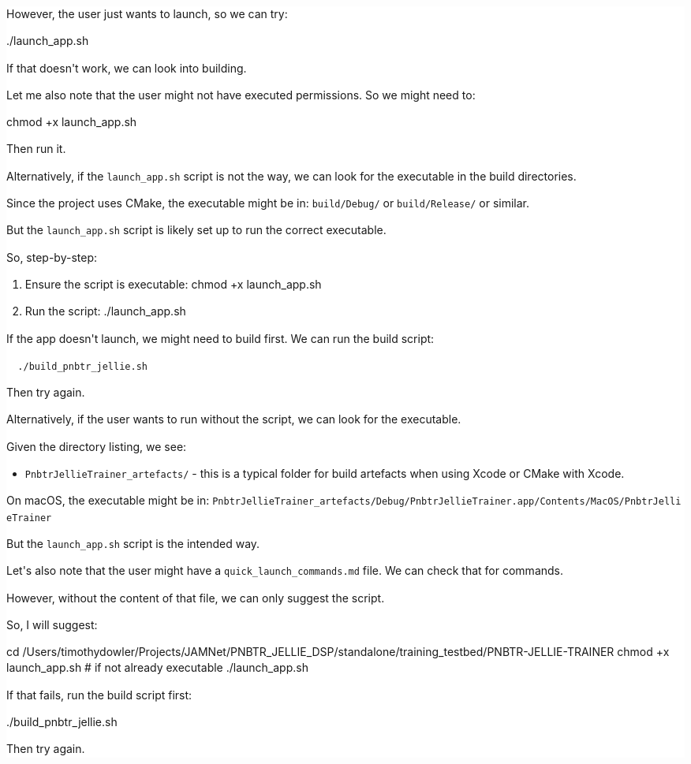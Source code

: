  However, the user just wants to launch, so we can try:

   ./launch_app.sh

 If that doesn't work, we can look into building.

 Let me also note that the user might not have executed permissions. So we might need to:

   chmod +x launch_app.sh

 Then run it.

 Alternatively, if the `launch_app.sh` script is not the way, we can look for the executable in the build directories.

 Since the project uses CMake, the executable might be in:
   `build/Debug/` or `build/Release/` or similar.

 But the `launch_app.sh` script is likely set up to run the correct executable.

 So, step-by-step:

 1. Ensure the script is executable:
      chmod +x launch_app.sh

 2. Run the script:
      ./launch_app.sh

 If the app doesn't launch, we might need to build first. We can run the build script:

      ./build_pnbtr_jellie.sh

 Then try again.

 Alternatively, if the user wants to run without the script, we can look for the executable.

 Given the directory listing, we see:
   - `PnbtrJellieTrainer_artefacts/` - this is a typical folder for build artefacts when using Xcode or CMake with Xcode.

 On macOS, the executable might be in:
   `PnbtrJellieTrainer_artefacts/Debug/PnbtrJellieTrainer.app/Contents/MacOS/PnbtrJellieTrainer`

 But the `launch_app.sh` script is the intended way.

 Let's also note that the user might have a `quick_launch_commands.md` file. We can check that for commands.

 However, without the content of that file, we can only suggest the script.

 So, I will suggest:

   cd /Users/timothydowler/Projects/JAMNet/PNBTR_JELLIE_DSP/standalone/training_testbed/PNBTR-JELLIE-TRAINER
   chmod +x launch_app.sh   # if not already executable
   ./launch_app.sh

 If that fails, run the build script first:

   ./build_pnbtr_jellie.sh

 Then try again.

